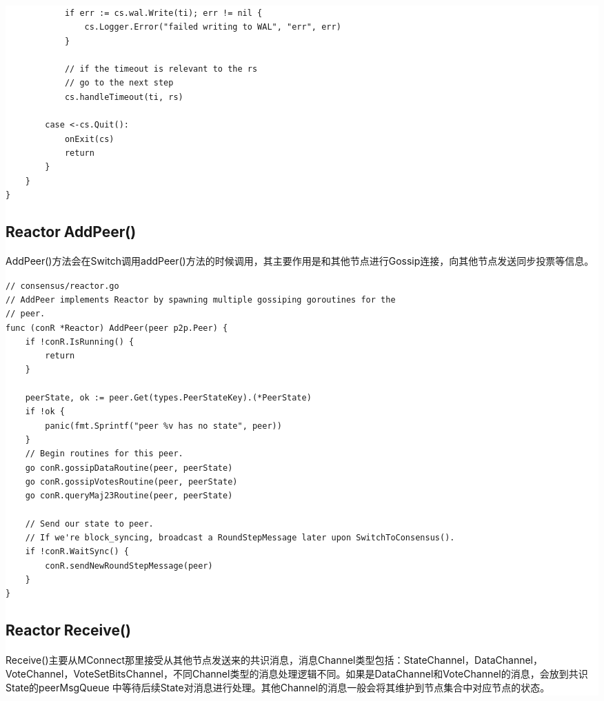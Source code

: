 ```
			if err := cs.wal.Write(ti); err != nil {
				cs.Logger.Error("failed writing to WAL", "err", err)
			}

			// if the timeout is relevant to the rs
			// go to the next step
			cs.handleTimeout(ti, rs)

		case <-cs.Quit():
			onExit(cs)
			return
		}
	}
}
```

## Reactor AddPeer()

AddPeer()方法会在Switch调用addPeer()方法的时候调用，其主要作用是和其他节点进行Gossip连接，向其他节点发送同步投票等信息。

```
// consensus/reactor.go
// AddPeer implements Reactor by spawning multiple gossiping goroutines for the
// peer.
func (conR *Reactor) AddPeer(peer p2p.Peer) {
	if !conR.IsRunning() {
		return
	}

	peerState, ok := peer.Get(types.PeerStateKey).(*PeerState)
	if !ok {
		panic(fmt.Sprintf("peer %v has no state", peer))
	}
	// Begin routines for this peer.
	go conR.gossipDataRoutine(peer, peerState)
	go conR.gossipVotesRoutine(peer, peerState)
	go conR.queryMaj23Routine(peer, peerState)

	// Send our state to peer.
	// If we're block_syncing, broadcast a RoundStepMessage later upon SwitchToConsensus().
	if !conR.WaitSync() {
		conR.sendNewRoundStepMessage(peer)
	}
}
```

## Reactor Receive()
Receive()主要从MConnect那里接受从其他节点发送来的共识消息，消息Channel类型包括：StateChannel，DataChannel，VoteChannel，VoteSetBitsChannel，不同Channel类型的消息处理逻辑不同。如果是DataChannel和VoteChannel的消息，会放到共识State的peerMsgQueue 中等待后续State对消息进行处理。其他Channel的消息一般会将其维护到节点集合中对应节点的状态。
